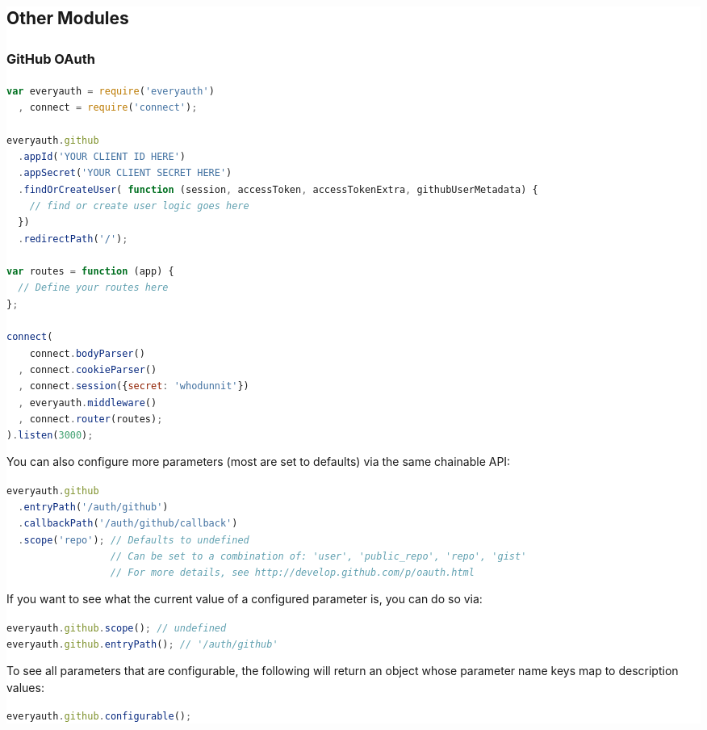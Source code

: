 ## Other Modules

### GitHub OAuth

```javascript
var everyauth = require('everyauth')
  , connect = require('connect');

everyauth.github
  .appId('YOUR CLIENT ID HERE')
  .appSecret('YOUR CLIENT SECRET HERE')
  .findOrCreateUser( function (session, accessToken, accessTokenExtra, githubUserMetadata) {
    // find or create user logic goes here
  })
  .redirectPath('/');

var routes = function (app) {
  // Define your routes here
};

connect(
    connect.bodyParser()
  , connect.cookieParser()
  , connect.session({secret: 'whodunnit'})
  , everyauth.middleware()
  , connect.router(routes);
).listen(3000);
```

You can also configure more parameters (most are set to defaults) via
the same chainable API:
  
```javascript
everyauth.github
  .entryPath('/auth/github')
  .callbackPath('/auth/github/callback')
  .scope('repo'); // Defaults to undefined
                  // Can be set to a combination of: 'user', 'public_repo', 'repo', 'gist'
                  // For more details, see http://develop.github.com/p/oauth.html
```

If you want to see what the current value of a
configured parameter is, you can do so via:

```javascript
everyauth.github.scope(); // undefined
everyauth.github.entryPath(); // '/auth/github'
```

To see all parameters that are configurable, the following will return an
object whose parameter name keys map to description values:

```javascript
everyauth.github.configurable();
```
